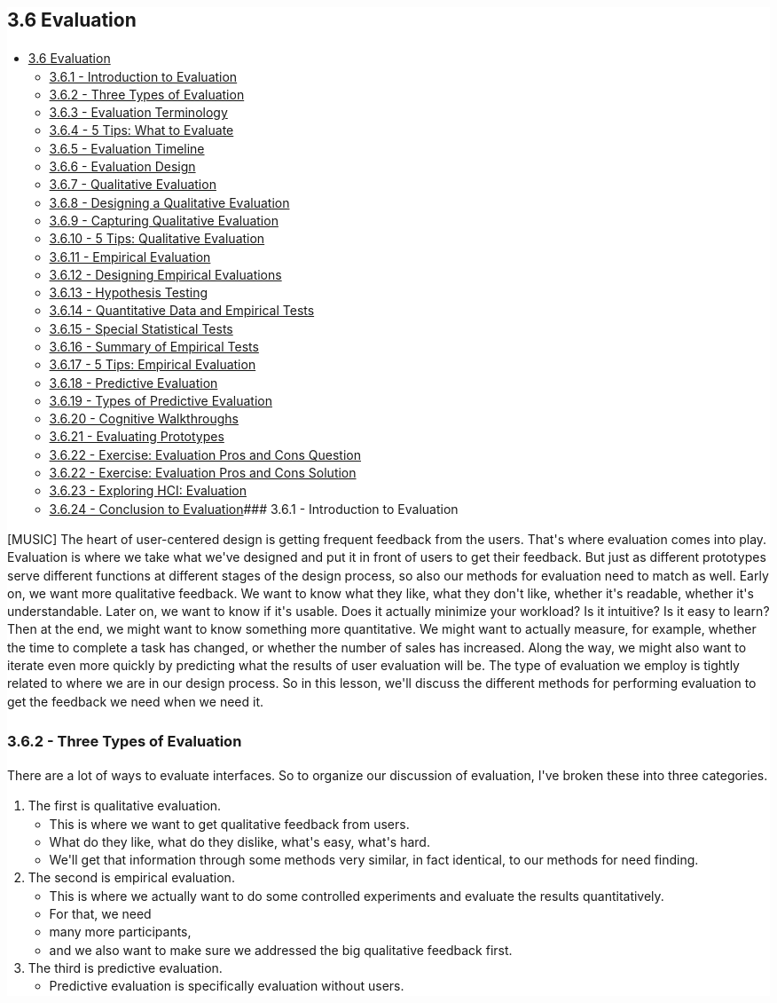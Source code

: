 ## 3.6 Evaluation

- [3.6 Evaluation](#36-evaluation)
  - [3.6.1 - Introduction to Evaluation](#361---introduction-to-evaluation)
  - [3.6.2 - Three Types of Evaluation](#362---three-types-of-evaluation)
  - [3.6.3 - Evaluation Terminology](#363---evaluation-terminology)
  - [3.6.4 - 5 Tips: What to Evaluate](#364---5-tips-what-to-evaluate)
  - [3.6.5 - Evaluation Timeline](#365---evaluation-timeline)
  - [3.6.6 - Evaluation Design](#366---evaluation-design)
  - [3.6.7 - Qualitative Evaluation](#367---qualitative-evaluation)
  - [3.6.8 - Designing a Qualitative Evaluation](#368---designing-a-qualitative-evaluation)
  - [3.6.9 - Capturing Qualitative Evaluation](#369---capturing-qualitative-evaluation)
  - [3.6.10 - 5 Tips: Qualitative Evaluation](#3610---5-tips-qualitative-evaluation)
  - [3.6.11 - Empirical Evaluation](#3611---empirical-evaluation)
  - [3.6.12 - Designing Empirical Evaluations](#3612---designing-empirical-evaluations)
  - [3.6.13 - Hypothesis Testing](#3613---hypothesis-testing)
  - [3.6.14 - Quantitative Data and Empirical Tests](#3614---quantitative-data-and-empirical-tests)
  - [3.6.15 - Special Statistical Tests](#3615---special-statistical-tests)
  - [3.6.16 - Summary of Empirical Tests](#3616---summary-of-empirical-tests)
  - [3.6.17 - 5 Tips: Empirical Evaluation](#3617---5-tips-empirical-evaluation)
  - [3.6.18 - Predictive Evaluation](#3618---predictive-evaluation)
  - [3.6.19 - Types of Predictive Evaluation](#3619---types-of-predictive-evaluation)
  - [3.6.20 - Cognitive Walkthroughs](#3620---cognitive-walkthroughs)
  - [3.6.21 - Evaluating Prototypes](#3621---evaluating-prototypes)
  - [3.6.22 - Exercise: Evaluation Pros and Cons Question](#3622---exercise-evaluation-pros-and-cons-question)
  - [3.6.22 - Exercise: Evaluation Pros and Cons Solution](#3622---exercise-evaluation-pros-and-cons-solution)
  - [3.6.23 - Exploring HCI: Evaluation](#3623---exploring-hci-evaluation)
  - [3.6.24 - Conclusion to Evaluation](#3624---conclusion-to-evaluation)### 3.6.1 - Introduction to Evaluation

[MUSIC] The heart of user-centered design is getting frequent feedback from the users. That's where evaluation comes into play. Evaluation is where we take what we've designed and put it in front of users to get their feedback. But just as different prototypes serve different functions at different stages of the design process, so also our methods for evaluation need to match as well. Early on, we want more qualitative feedback. We want to know what they like, what they don't like, whether it's readable, whether it's understandable. Later on, we want to know if it's usable. Does it actually minimize your workload? Is it intuitive? Is it easy to learn? Then at the end, we might want to know something more quantitative. We might want to actually measure, for example, whether the time to complete a task has changed, or whether the number of sales has increased. Along the way, we might also want to iterate even more quickly by predicting what the results of user evaluation will be. The type of evaluation we employ is tightly related to where we are in our design process. So in this lesson, we'll discuss the different methods for performing evaluation to get the feedback we need when we need it.

### 3.6.2 - Three Types of Evaluation

There are a lot of ways to evaluate interfaces. So to organize our discussion of evaluation, I've broken these into three categories.

1. The first is qualitative evaluation.
   - This is where we want to get qualitative feedback from users.
   - What do they like, what do they dislike, what's easy, what's hard.
   - We'll get that information through some methods very similar, in fact identical, to our methods for need finding.
1. The second is empirical evaluation.
   - This is where we actually want to do some controlled experiments and evaluate the results quantitatively.
   - For that, we need
   - many more participants,
   - and we also want to make sure we addressed the big qualitative feedback first.
1. The third is predictive evaluation.
   - Predictive evaluation is specifically evaluation without users.